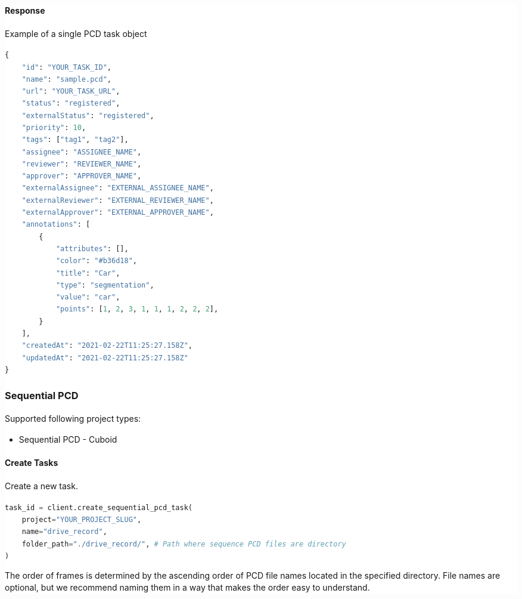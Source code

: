 #### Response

Example of a single PCD task object

```python
{
    "id": "YOUR_TASK_ID",
    "name": "sample.pcd",
    "url": "YOUR_TASK_URL",
    "status": "registered",
    "externalStatus": "registered",
    "priority": 10,
    "tags": ["tag1", "tag2"],
    "assignee": "ASSIGNEE_NAME",
    "reviewer": "REVIEWER_NAME",
    "approver": "APPROVER_NAME",
    "externalAssignee": "EXTERNAL_ASSIGNEE_NAME",
    "externalReviewer": "EXTERNAL_REVIEWER_NAME",
    "externalApprover": "EXTERNAL_APPROVER_NAME",
    "annotations": [
        {
            "attributes": [],
            "color": "#b36d18",
            "title": "Car",
            "type": "segmentation",
            "value": "car",
            "points": [1, 2, 3, 1, 1, 1, 2, 2, 2],
        }
    ],
    "createdAt": "2021-02-22T11:25:27.158Z",
    "updatedAt": "2021-02-22T11:25:27.158Z"
}
```

### Sequential PCD

Supported following project types:

- Sequential PCD - Cuboid

#### Create Tasks

Create a new task.

```python
task_id = client.create_sequential_pcd_task(
    project="YOUR_PROJECT_SLUG",
    name="drive_record",
    folder_path="./drive_record/", # Path where sequence PCD files are directory
)
```

The order of frames is determined by the ascending order of PCD file names located in the specified directory.
File names are optional, but we recommend naming them in a way that makes the order easy to understand.
